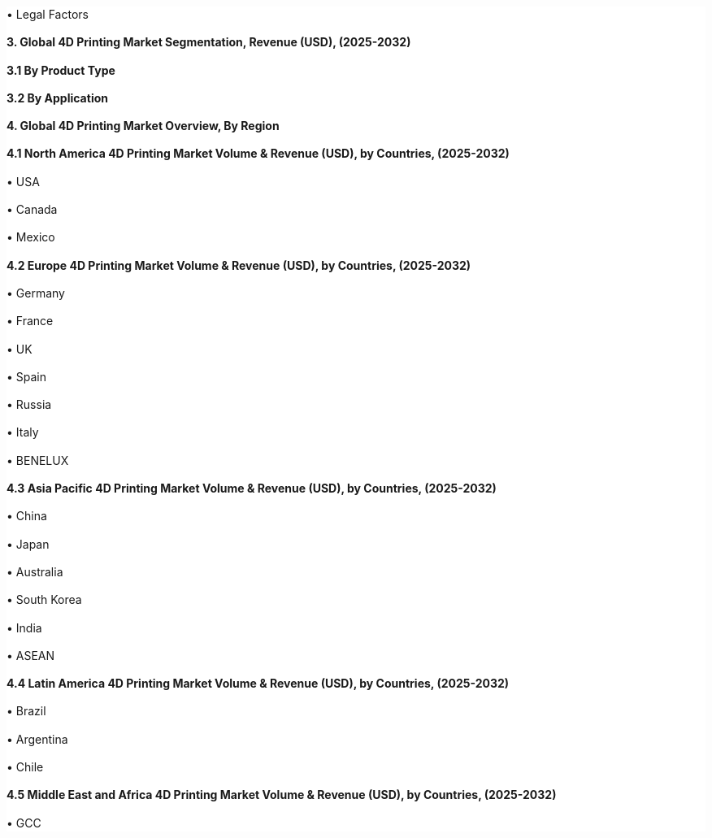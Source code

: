 • Legal Factors

<strong>3. Global 4D Printing Market Segmentation, Revenue (USD), (2025-2032)</strong>

<strong>3.1 By Product Type</strong>

<strong>3.2 By Application</strong>

<strong>4. Global 4D Printing Market Overview, By Region</strong>

<strong>4.1 North America 4D Printing Market Volume &amp; Revenue (USD), by Countries, (2025-2032)</strong>

• USA

• Canada

• Mexico

<strong>4.2 Europe 4D Printing Market Volume &amp; Revenue (USD), by Countries, (2025-2032)</strong>

• Germany

• France

• UK

• Spain

• Russia

• Italy

• BENELUX

<strong>4.3 Asia Pacific 4D Printing Market Volume &amp; Revenue (USD), by Countries, (2025-2032)</strong>

• China

• Japan

• Australia

• South Korea

• India

• ASEAN

<strong>4.4 Latin America 4D Printing Market Volume &amp; Revenue (USD), by Countries, (2025-2032)</strong>

• Brazil

• Argentina

• Chile

<strong>4.5 Middle East and Africa 4D Printing Market Volume &amp; Revenue (USD), by Countries, (2025-2032)</strong>

• GCC

